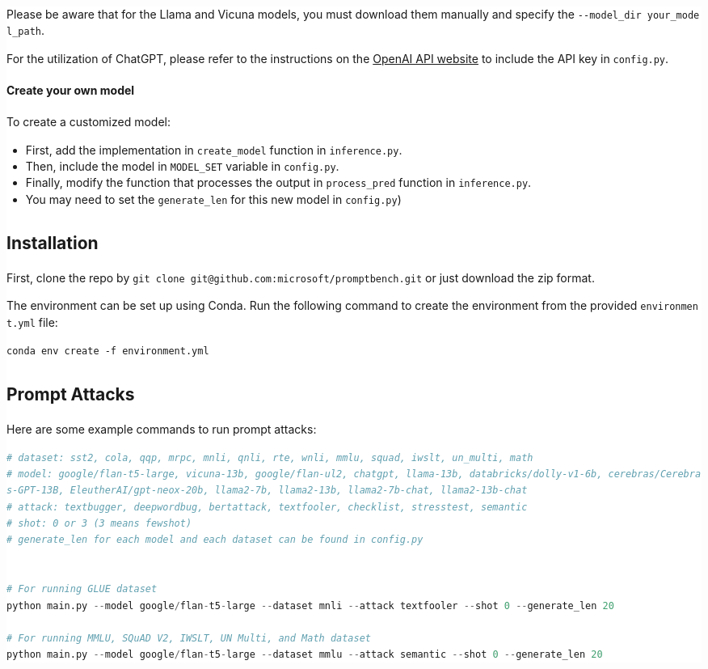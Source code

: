 Please be aware that for the Llama and Vicuna models, you must download them manually and specify the `--model_dir your_model_path`.

For the utilization of ChatGPT, please refer to the instructions on the [OpenAI API website](https://platform.openai.com/docs/introduction) to include the API key in `config.py`.



#### Create your own model

To create a customized model:
- First, add the implementation in `create_model` function in `inference.py`.
- Then, include the model in `MODEL_SET` variable in `config.py`.
- Finally, modify the function that processes the output in `process_pred` function in `inference.py`.
- You may need to set the `generate_len` for this new model in `config.py`)



## Installation

First, clone the repo by `git clone git@github.com:microsoft/promptbench.git` or just download the zip format.

The environment can be set up using Conda. Run the following command to create the environment from the provided `environment.yml` file:

```
conda env create -f environment.yml
```



## Prompt Attacks

Here are some example commands to run prompt attacks:

```python
# dataset: sst2, cola, qqp, mrpc, mnli, qnli, rte, wnli, mmlu, squad, iwslt, un_multi, math
# model: google/flan-t5-large, vicuna-13b, google/flan-ul2, chatgpt, llama-13b, databricks/dolly-v1-6b, cerebras/Cerebras-GPT-13B, EleutherAI/gpt-neox-20b, llama2-7b, llama2-13b, llama2-7b-chat, llama2-13b-chat
# attack: textbugger, deepwordbug, bertattack, textfooler, checklist, stresstest, semantic
# shot: 0 or 3 (3 means fewshot)
# generate_len for each model and each dataset can be found in config.py


# For running GLUE dataset
python main.py --model google/flan-t5-large --dataset mnli --attack textfooler --shot 0 --generate_len 20

# For running MMLU, SQuAD V2, IWSLT, UN Multi, and Math dataset
python main.py --model google/flan-t5-large --dataset mmlu --attack semantic --shot 0 --generate_len 20
```

